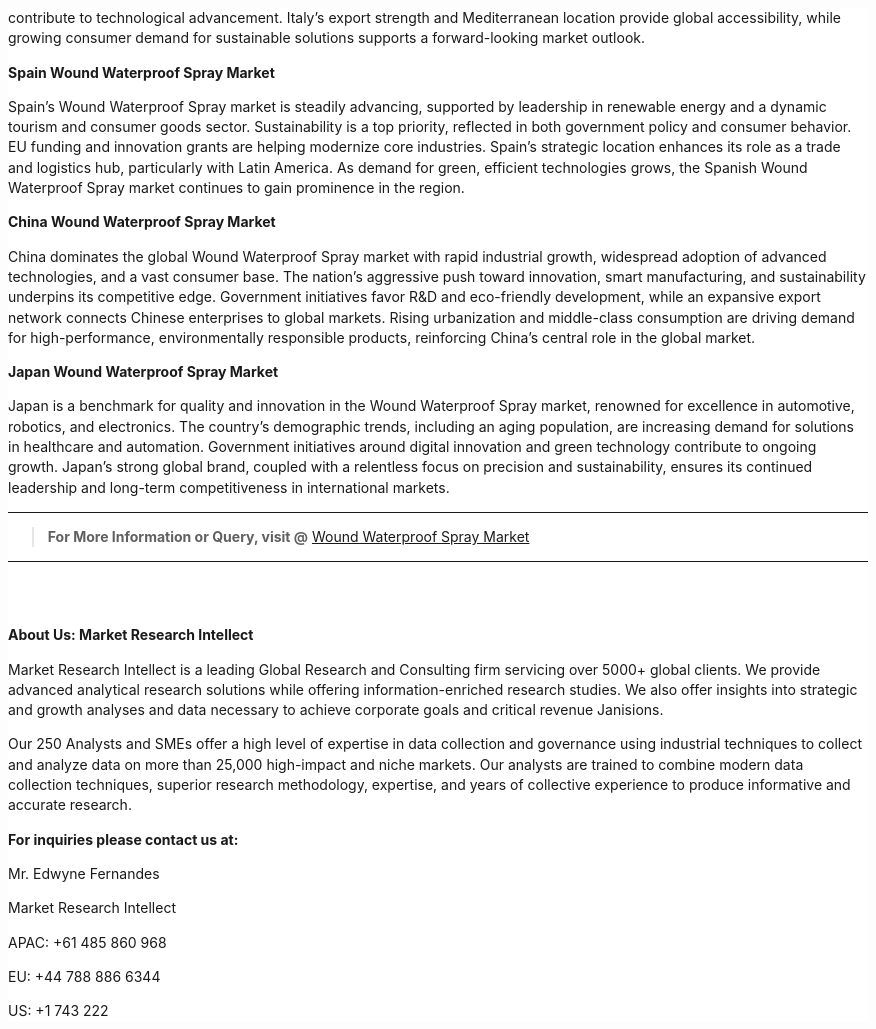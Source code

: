 contribute to technological advancement. Italy&rsquo;s export strength and Mediterranean location provide global accessibility, while growing consumer demand for sustainable solutions supports a forward-looking market outlook.</p><p class="" data-start="4424" data-end="4975"><strong data-start="4424" data-end="4445">Spain Wound Waterproof Spray Market</strong></p><p class="" data-start="4424" data-end="4975">Spain&rsquo;s Wound Waterproof Spray market is steadily advancing, supported by leadership in renewable energy and a dynamic tourism and consumer goods sector. Sustainability is a top priority, reflected in both government policy and consumer behavior. EU funding and innovation grants are helping modernize core industries. Spain&rsquo;s strategic location enhances its role as a trade and logistics hub, particularly with Latin America. As demand for green, efficient technologies grows, the Spanish Wound Waterproof Spray market continues to gain prominence in the region.</p><p class="" data-start="4977" data-end="5589"><strong data-start="4977" data-end="4998">China Wound Waterproof Spray Market</strong></p><p class="" data-start="4977" data-end="5589">China dominates the global Wound Waterproof Spray market with rapid industrial growth, widespread adoption of advanced technologies, and a vast consumer base. The nation&rsquo;s aggressive push toward innovation, smart manufacturing, and sustainability underpins its competitive edge. Government initiatives favor R&amp;D and eco-friendly development, while an expansive export network connects Chinese enterprises to global markets. Rising urbanization and middle-class consumption are driving demand for high-performance, environmentally responsible products, reinforcing China&rsquo;s central role in the global market.</p><p class="" data-start="5591" data-end="6162"><strong data-start="5591" data-end="5612">Japan Wound Waterproof Spray Market</strong></p><p class="" data-start="5591" data-end="6162">Japan is a benchmark for quality and innovation in the Wound Waterproof Spray market, renowned for excellence in automotive, robotics, and electronics. The country&rsquo;s demographic trends, including an aging population, are increasing demand for solutions in healthcare and automation. Government initiatives around digital innovation and green technology contribute to ongoing growth. Japan&rsquo;s strong global brand, coupled with a relentless focus on precision and sustainability, ensures its continued leadership and long-term competitiveness in international markets.</p><hr /><blockquote><p><span class="font-[700]"><strong>For More Information or Query, visit&nbsp;@</strong>&nbsp;</span><span class="font-[700]"><a href="https://www.marketresearchintellect.com/product/global-wound-waterproof-spray-market/?utm_source=Linkedin&utm_medium=026" target="_blank" data-tracking-control-name="article-ssr-frontend-pulse_little-text-block" data-tracking-will-navigate="" data-test-link="">Wound Waterproof Spray Market</a></span></p></blockquote><hr /><h3>&nbsp;</h3><p><strong><span class="font-[700]">About Us: Market Research Intellect</span></strong></p><p><span class="">Market Research Intellect is a leading Global Research and Consulting firm servicing over 5000+ global clients. We provide advanced analytical research solutions while offering information-enriched research studies.&nbsp;</span>We also offer insights into strategic and growth analyses and data necessary to achieve corporate goals and critical revenue Janisions.</p><p><span class="">Our 250 Analysts and SMEs offer a high level of expertise in data collection and governance using industrial techniques to collect and analyze data on more than 25,000 high-impact and niche markets. Our analysts are trained to combine modern data collection techniques, superior research methodology, expertise, and years of collective experience to produce informative and accurate research.</span></p><p><strong>For inquiries please contact us at:</strong></p><p>Mr. Edwyne Fernandes</p><p>Market Research Intellect</p><p>APAC: +61 485 860 968</p><p>EU: +44 788 886 6344</p><p>US: +1 743 222